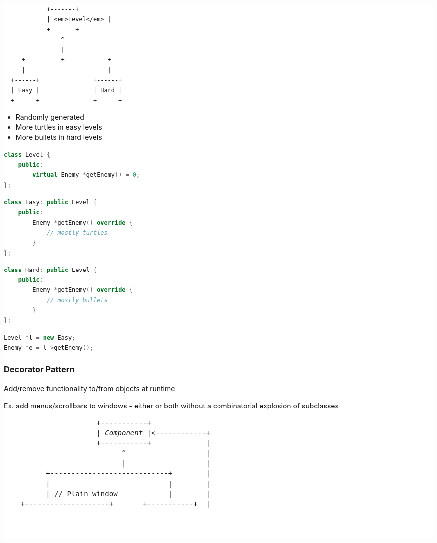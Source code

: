                 +-------+
                | <em>Level</em> |
                +-------+
                    ^
                    |
         +----------+------------+
         |                       |
      +------+               +------+
      | Easy |               | Hard |
      +------+               +------+    
</pre>

- Randomly generated
- More turtles in easy levels
- More bullets in hard levels

```C++
class Level {
    public:
        virtual Enemy *getEnemy() = 0;
};
```

```C++
class Easy: public Level {
    public:
        Enemy *getEnemy() override {
            // mostly turtles
        }
};
```

```C++
class Hard: public Level {
    public:
        Enemy *getEnemy() override {
            // mostly bullets
        }
};
```

```C++
Level *l = new Easy;
Enemy *e = l->getEnemy();
```

### Decorator Pattern
Add/remove functionality to/from objects at runtime

Ex. add menus/scrollbars to windows - either or both without a combinatorial explosion of subclasses

<pre>
                      +-----------+
                      | <em>Component</em> |<------------+
                      +-----------+             |
                            ^                   |
                            |                   |
          +----------------------------+        |
          |                            |        |
          | // Plain window            |        |
    +--------------------+       +-----------+  |